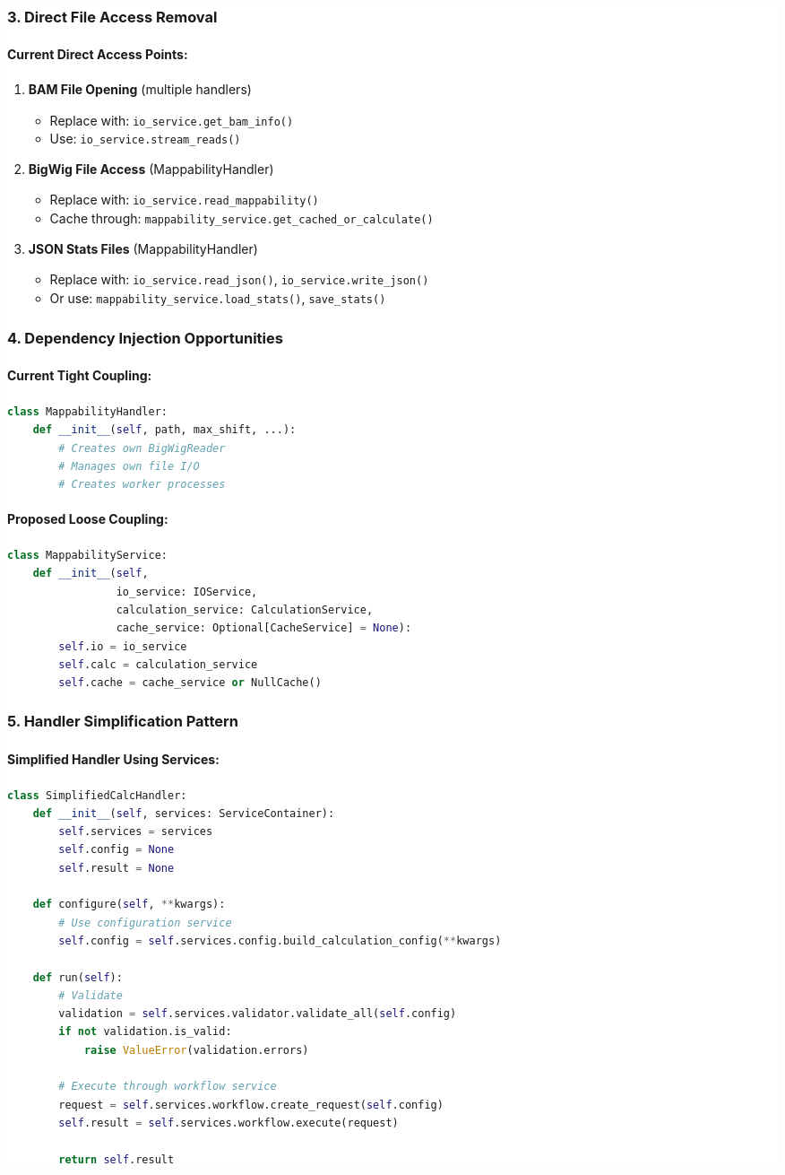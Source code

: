 ### 3. Direct File Access Removal

#### Current Direct Access Points:
1. **BAM File Opening** (multiple handlers)
   - Replace with: `io_service.get_bam_info()`
   - Use: `io_service.stream_reads()`

2. **BigWig File Access** (MappabilityHandler)
   - Replace with: `io_service.read_mappability()`
   - Cache through: `mappability_service.get_cached_or_calculate()`

3. **JSON Stats Files** (MappabilityHandler)
   - Replace with: `io_service.read_json()`, `io_service.write_json()`
   - Or use: `mappability_service.load_stats()`, `save_stats()`

### 4. Dependency Injection Opportunities

#### Current Tight Coupling:
```python
class MappabilityHandler:
    def __init__(self, path, max_shift, ...):
        # Creates own BigWigReader
        # Manages own file I/O
        # Creates worker processes
```

#### Proposed Loose Coupling:
```python
class MappabilityService:
    def __init__(self, 
                 io_service: IOService,
                 calculation_service: CalculationService,
                 cache_service: Optional[CacheService] = None):
        self.io = io_service
        self.calc = calculation_service
        self.cache = cache_service or NullCache()
```

### 5. Handler Simplification Pattern

#### Simplified Handler Using Services:
```python
class SimplifiedCalcHandler:
    def __init__(self, services: ServiceContainer):
        self.services = services
        self.config = None
        self.result = None
    
    def configure(self, **kwargs):
        # Use configuration service
        self.config = self.services.config.build_calculation_config(**kwargs)
        
    def run(self):
        # Validate
        validation = self.services.validator.validate_all(self.config)
        if not validation.is_valid:
            raise ValueError(validation.errors)
        
        # Execute through workflow service
        request = self.services.workflow.create_request(self.config)
        self.result = self.services.workflow.execute(request)
        
        return self.result
```
